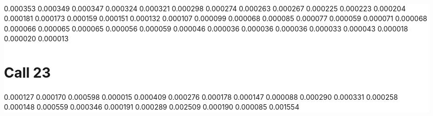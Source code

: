 0.000353
0.000349
0.000347
0.000324
0.000321
0.000298
0.000274
0.000263
0.000267
0.000225
0.000223
0.000204
0.000181
0.000173
0.000159
0.000151
0.000132
0.000107
0.000099
0.000068
0.000085
0.000077
0.000059
0.000071
0.000068
0.000066
0.000065
0.000065
0.000056
0.000059
0.000046
0.000036
0.000036
0.000036
0.000033
0.000043
0.000018
0.000020
0.000013

# Call 23
0.000127
0.000170
0.000598
0.000015
0.000409
0.000276
0.000178
0.000147
0.000088
0.000290
0.000331
0.000258
0.000148
0.000559
0.000346
0.000191
0.000289
0.002509
0.000190
0.000085
0.001554